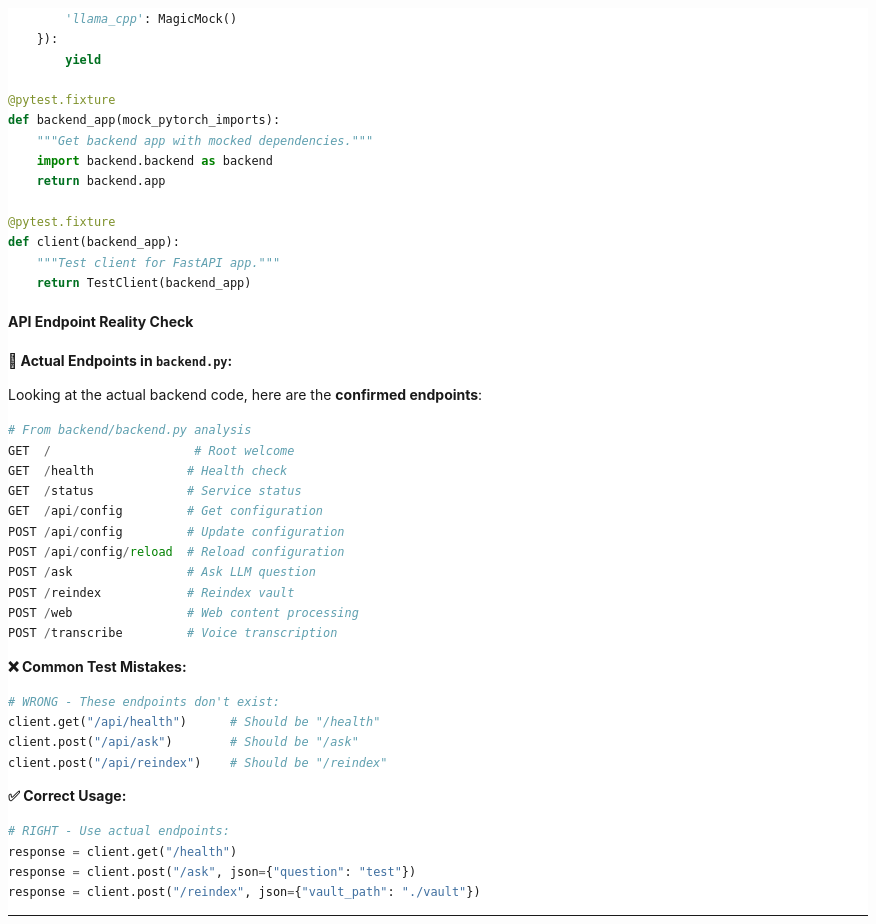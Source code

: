 ```python
        'llama_cpp': MagicMock()
    }):
        yield

@pytest.fixture
def backend_app(mock_pytorch_imports):
    """Get backend app with mocked dependencies."""
    import backend.backend as backend
    return backend.app

@pytest.fixture
def client(backend_app):
    """Test client for FastAPI app."""
    return TestClient(backend_app)
```

#### **API Endpoint Reality Check**

**📍 Actual Endpoints in `backend.py`:**

Looking at the actual backend code, here are the **confirmed endpoints**:

```python
# From backend/backend.py analysis
GET  /                    # Root welcome
GET  /health             # Health check
GET  /status             # Service status
GET  /api/config         # Get configuration
POST /api/config         # Update configuration  
POST /api/config/reload  # Reload configuration
POST /ask                # Ask LLM question
POST /reindex            # Reindex vault
POST /web                # Web content processing
POST /transcribe         # Voice transcription
```

**❌ Common Test Mistakes:**

```python
# WRONG - These endpoints don't exist:
client.get("/api/health")      # Should be "/health"
client.post("/api/ask")        # Should be "/ask"
client.post("/api/reindex")    # Should be "/reindex"
```

**✅ Correct Usage:**

```python
# RIGHT - Use actual endpoints:
response = client.get("/health")
response = client.post("/ask", json={"question": "test"})
response = client.post("/reindex", json={"vault_path": "./vault"})
```

---
